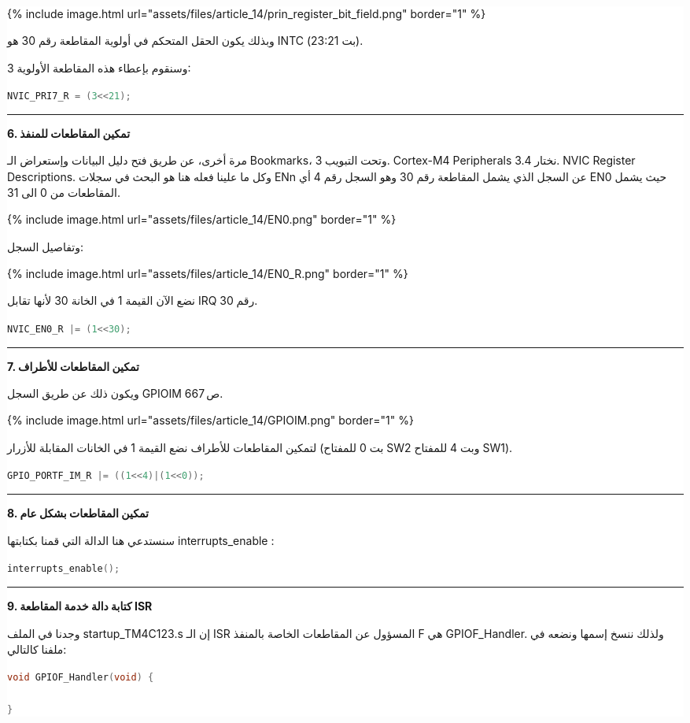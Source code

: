 {% include image.html url="assets/files/article_14/prin_register_bit_field.png" border="1" %}

وبذلك يكون الحقل المتحكم في أولوية المقاطعة رقم 30 هو INTC (بت 23:21).

وسنقوم بإعطاء هذه المقاطعة الأولوية 3:

```c
NVIC_PRI7_R = (3<<21);
```

---

__6. تمكين المقاطعات للمنفذ__

مرة أخرى، عن طريق فتح دليل البيانات وإستعراض الـ Bookmarks، وتحت التبويب 3. Cortex-M4 Peripherals نختار 3.4. NVIC Register Descriptions. وكل ما علينا فعله هنا هو البحث في سجلات ENn عن السجل الذي يشمل المقاطعة رقم 30 وهو السجل رقم 4 أي EN0 حيث يشمل المقاطعات من 0 الى 31.

{% include image.html url="assets/files/article_14/EN0.png" border="1" %}

وتفاصيل السجل:

{% include image.html url="assets/files/article_14/EN0_R.png" border="1" %}

نضع الآن القيمة 1 في الخانة 30 لأنها تقابل IRQ رقم 30.

```c
NVIC_EN0_R |= (1<<30);
```

---

__7. تمكين المقاطعات للأطراف__

ويكون ذلك عن طريق السجل GPIOIM ص 667.

{% include image.html url="assets/files/article_14/GPIOIM.png" border="1" %}

لتمكين المقاطعات للأطراف نضع القيمة 1 في الخانات المقابلة للأزرار (بت 0 للمفتاح SW2 وبت 4 للمفتاح SW1).

```c
GPIO_PORTF_IM_R |= ((1<<4)|(1<<0));
```

---

__8. تمكين المقاطعات بشكل عام__

سنستدعي هنا الدالة التي قمنا بكتابتها interrupts_enable :


```c
interrupts_enable();
```

---

__9. كتابة دالة خدمة المقاطعة ISR__

وجدنا في الملف startup_TM4C123.s إن الـ ISR المسؤول عن المقاطعات الخاصة بالمنفذ F هي GPIOF_Handler. ولذلك ننسخ إسمها ونضعه في ملفنا كالتالي:

```c
void GPIOF_Handler(void) {

}
```
